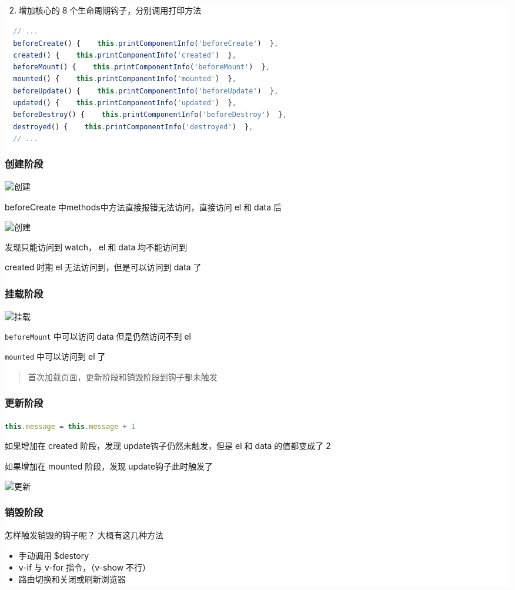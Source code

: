2. 增加核心的 8 个生命周期钩子，分别调用打印方法

```js
  // ...  
  beforeCreate() {    this.printComponentInfo('beforeCreate')  },  
  created() {    this.printComponentInfo('created')  },  
  beforeMount() {    this.printComponentInfo('beforeMount')  },  
  mounted() {    this.printComponentInfo('mounted')  },  
  beforeUpdate() {    this.printComponentInfo('beforeUpdate')  },  
  updated() {    this.printComponentInfo('updated')  },  
  beforeDestroy() {    this.printComponentInfo('beforeDestroy')  },  
  destroyed() {    this.printComponentInfo('destroyed')  },  
  // ...
```

### 创建阶段

![创建](https://user-gold-cdn.xitu.io/2020/3/10/170c25e769e9f94e?imageView2/0/w/1280/h/960/format/webp/ignore-error/1)

beforeCreate 中methods中方法直接报错无法访问，直接访问 el 和 data 后

![创建](https://user-gold-cdn.xitu.io/2020/3/10/170c26347c3622f5?imageView2/0/w/1280/h/960/format/webp/ignore-error/1)

发现只能访问到 watch， el 和 data 均不能访问到

created 时期 el 无法访问到，但是可以访问到 data 了

### 挂载阶段

![挂载](https://user-gold-cdn.xitu.io/2020/3/10/170c2679f7e956d2?imageView2/0/w/1280/h/960/format/webp/ignore-error/1)

`beforeMount` 中可以访问 data 但是仍然访问不到 el

`mounted` 中可以访问到 el 了

> 首次加载页面，更新阶段和销毁阶段到钩子都未触发

### 更新阶段

```js
this.message = this.message + 1
```

如果增加在 created 阶段，发现 update钩子仍然未触发，但是 el 和 data 的值都变成了 2

如果增加在 mounted 阶段，发现 update钩子此时触发了

![更新](https://user-gold-cdn.xitu.io/2020/3/10/170c2727250a6c8c?imageView2/0/w/1280/h/960/format/webp/ignore-error/1)

### 销毁阶段

怎样触发销毁的钩子呢？ 大概有这几种方法

* 手动调用 $destory
* v-if 与 v-for 指令，（v-show 不行）
* 路由切换和关闭或刷新浏览器

